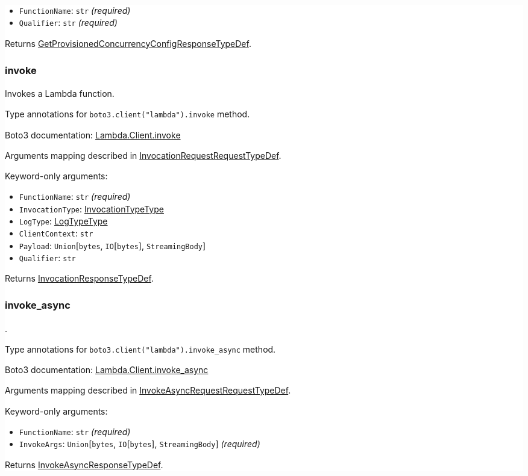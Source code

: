- `FunctionName`: `str` *(required)*
- `Qualifier`: `str` *(required)*

Returns
[GetProvisionedConcurrencyConfigResponseTypeDef](./type_defs.md#getprovisionedconcurrencyconfigresponsetypedef).

<a id="invoke"></a>

### invoke

Invokes a Lambda function.

Type annotations for `boto3.client("lambda").invoke` method.

Boto3 documentation:
[Lambda.Client.invoke](https://boto3.amazonaws.com/v1/documentation/api/latest/reference/services/lambda.html#Lambda.Client.invoke)

Arguments mapping described in
[InvocationRequestRequestTypeDef](./type_defs.md#invocationrequestrequesttypedef).

Keyword-only arguments:

- `FunctionName`: `str` *(required)*
- `InvocationType`: [InvocationTypeType](./literals.md#invocationtypetype)
- `LogType`: [LogTypeType](./literals.md#logtypetype)
- `ClientContext`: `str`
- `Payload`: `Union`\[`bytes`, `IO`\[`bytes`\], `StreamingBody`\]
- `Qualifier`: `str`

Returns [InvocationResponseTypeDef](./type_defs.md#invocationresponsetypedef).

<a id="invoke\_async"></a>

### invoke_async

.

Type annotations for `boto3.client("lambda").invoke_async` method.

Boto3 documentation:
[Lambda.Client.invoke_async](https://boto3.amazonaws.com/v1/documentation/api/latest/reference/services/lambda.html#Lambda.Client.invoke_async)

Arguments mapping described in
[InvokeAsyncRequestRequestTypeDef](./type_defs.md#invokeasyncrequestrequesttypedef).

Keyword-only arguments:

- `FunctionName`: `str` *(required)*
- `InvokeArgs`: `Union`\[`bytes`, `IO`\[`bytes`\], `StreamingBody`\]
  *(required)*

Returns
[InvokeAsyncResponseTypeDef](./type_defs.md#invokeasyncresponsetypedef).

<a id="list\_aliases"></a>
